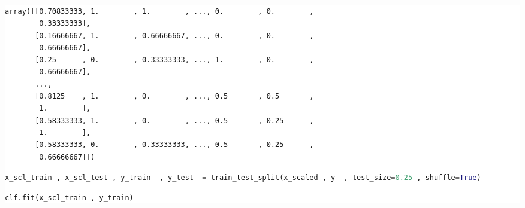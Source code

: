     array([[0.70833333, 1.        , 1.        , ..., 0.        , 0.        ,
            0.33333333],
           [0.16666667, 1.        , 0.66666667, ..., 0.        , 0.        ,
            0.66666667],
           [0.25      , 0.        , 0.33333333, ..., 1.        , 0.        ,
            0.66666667],
           ...,
           [0.8125    , 1.        , 0.        , ..., 0.5       , 0.5       ,
            1.        ],
           [0.58333333, 1.        , 0.        , ..., 0.5       , 0.25      ,
            1.        ],
           [0.58333333, 0.        , 0.33333333, ..., 0.5       , 0.25      ,
            0.66666667]])




```python
x_scl_train , x_scl_test , y_train  , y_test  = train_test_split(x_scaled , y  , test_size=0.25 , shuffle=True)
```


```python
clf.fit(x_scl_train , y_train)
```




